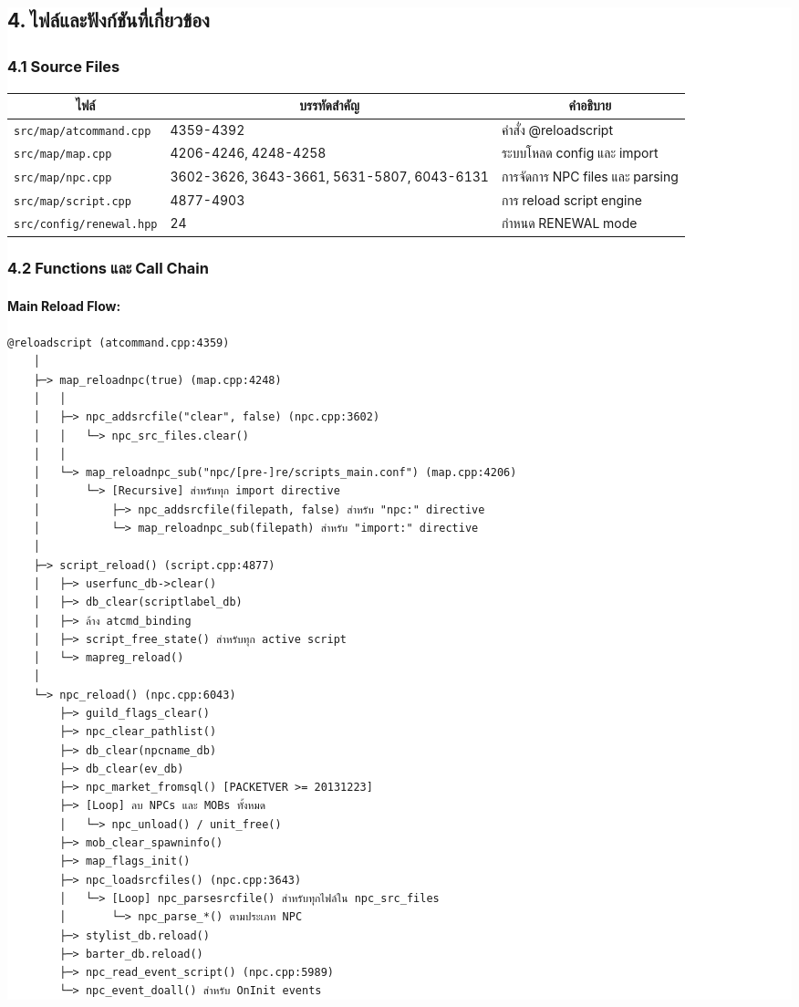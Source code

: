 
## 4. ไฟล์และฟังก์ชันที่เกี่ยวข้อง

### 4.1 Source Files

| ไฟล์ | บรรทัดสำคัญ | คำอธิบาย |
|------|------------|----------|
| `src/map/atcommand.cpp` | 4359-4392 | คำสั่ง @reloadscript |
| `src/map/map.cpp` | 4206-4246, 4248-4258 | ระบบโหลด config และ import |
| `src/map/npc.cpp` | 3602-3626, 3643-3661, 5631-5807, 6043-6131 | การจัดการ NPC files และ parsing |
| `src/map/script.cpp` | 4877-4903 | การ reload script engine |
| `src/config/renewal.hpp` | 24 | กำหนด RENEWAL mode |

### 4.2 Functions และ Call Chain

#### Main Reload Flow:

```
@reloadscript (atcommand.cpp:4359)
    │
    ├─> map_reloadnpc(true) (map.cpp:4248)
    │   │
    │   ├─> npc_addsrcfile("clear", false) (npc.cpp:3602)
    │   │   └─> npc_src_files.clear()
    │   │
    │   └─> map_reloadnpc_sub("npc/[pre-]re/scripts_main.conf") (map.cpp:4206)
    │       └─> [Recursive] สำหรับทุก import directive
    │           ├─> npc_addsrcfile(filepath, false) สำหรับ "npc:" directive
    │           └─> map_reloadnpc_sub(filepath) สำหรับ "import:" directive
    │
    ├─> script_reload() (script.cpp:4877)
    │   ├─> userfunc_db->clear()
    │   ├─> db_clear(scriptlabel_db)
    │   ├─> ล้าง atcmd_binding
    │   ├─> script_free_state() สำหรับทุก active script
    │   └─> mapreg_reload()
    │
    └─> npc_reload() (npc.cpp:6043)
        ├─> guild_flags_clear()
        ├─> npc_clear_pathlist()
        ├─> db_clear(npcname_db)
        ├─> db_clear(ev_db)
        ├─> npc_market_fromsql() [PACKETVER >= 20131223]
        ├─> [Loop] ลบ NPCs และ MOBs ทั้งหมด
        │   └─> npc_unload() / unit_free()
        ├─> mob_clear_spawninfo()
        ├─> map_flags_init()
        ├─> npc_loadsrcfiles() (npc.cpp:3643)
        │   └─> [Loop] npc_parsesrcfile() สำหรับทุกไฟล์ใน npc_src_files
        │       └─> npc_parse_*() ตามประเภท NPC
        ├─> stylist_db.reload()
        ├─> barter_db.reload()
        ├─> npc_read_event_script() (npc.cpp:5989)
        └─> npc_event_doall() สำหรับ OnInit events
```
